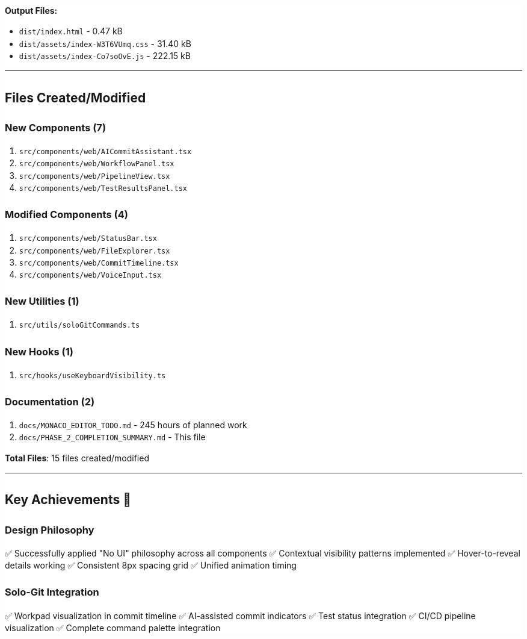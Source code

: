 **Output Files:**
- `dist/index.html` - 0.47 kB
- `dist/assets/index-W3T6VUmq.css` - 31.40 kB
- `dist/assets/index-Co7soOvE.js` - 222.15 kB

---

## Files Created/Modified

### New Components (7)
1. `src/components/web/AICommitAssistant.tsx`
2. `src/components/web/WorkflowPanel.tsx`
3. `src/components/web/PipelineView.tsx`
4. `src/components/web/TestResultsPanel.tsx`

### Modified Components (4)
1. `src/components/web/StatusBar.tsx`
2. `src/components/web/FileExplorer.tsx`
3. `src/components/web/CommitTimeline.tsx`
4. `src/components/web/VoiceInput.tsx`

### New Utilities (1)
1. `src/utils/soloGitCommands.ts`

### New Hooks (1)
1. `src/hooks/useKeyboardVisibility.ts`

### Documentation (2)
1. `docs/MONACO_EDITOR_TODO.md` - 245 hours of planned work
2. `docs/PHASE_2_COMPLETION_SUMMARY.md` - This file

**Total Files**: 15 files created/modified

---

## Key Achievements 🎉

### Design Philosophy
✅ Successfully applied "No UI" philosophy across all components
✅ Contextual visibility patterns implemented
✅ Hover-to-reveal details working
✅ Consistent 8px spacing grid
✅ Unified animation timing

### Solo-Git Integration
✅ Workpad visualization in commit timeline
✅ AI-assisted commit indicators
✅ Test status integration
✅ CI/CD pipeline visualization
✅ Complete command palette integration
